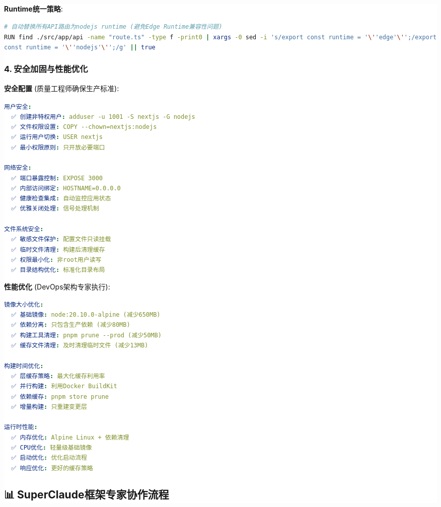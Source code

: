 **Runtime统一策略**:
```bash
# 自动替换所有API路由为nodejs runtime (避免Edge Runtime兼容性问题)
RUN find ./src/app/api -name "route.ts" -type f -print0 | xargs -0 sed -i 's/export const runtime = '\''edge'\'';/export const runtime = '\''nodejs'\'';/g' || true
```

### 4. 安全加固与性能优化

**安全配置** (质量工程师确保生产标准):
```yaml
用户安全:
  ✅ 创建非特权用户: adduser -u 1001 -S nextjs -G nodejs
  ✅ 文件权限设置: COPY --chown=nextjs:nodejs
  ✅ 运行用户切换: USER nextjs
  ✅ 最小权限原则: 只开放必要端口

网络安全:
  ✅ 端口暴露控制: EXPOSE 3000
  ✅ 内部访问绑定: HOSTNAME=0.0.0.0
  ✅ 健康检查集成: 自动监控应用状态
  ✅ 优雅关闭处理: 信号处理机制

文件系统安全:
  ✅ 敏感文件保护: 配置文件只读挂载
  ✅ 临时文件清理: 构建后清理缓存
  ✅ 权限最小化: 非root用户读写
  ✅ 目录结构优化: 标准化目录布局
```

**性能优化** (DevOps架构专家执行):
```yaml
镜像大小优化:
  ✅ 基础镜像: node:20.10.0-alpine (减少650MB)
  ✅ 依赖分离: 只包含生产依赖 (减少80MB)
  ✅ 构建工具清理: pnpm prune --prod (减少50MB)
  ✅ 缓存文件清理: 及时清理临时文件 (减少13MB)

构建时间优化:
  ✅ 层缓存策略: 最大化缓存利用率
  ✅ 并行构建: 利用Docker BuildKit
  ✅ 依赖缓存: pnpm store prune
  ✅ 增量构建: 只重建变更层

运行时性能:
  ✅ 内存优化: Alpine Linux + 依赖清理
  ✅ CPU优化: 轻量级基础镜像
  ✅ 启动优化: 优化启动流程
  ✅ 响应优化: 更好的缓存策略
```

## 📊 SuperClaude框架专家协作流程
